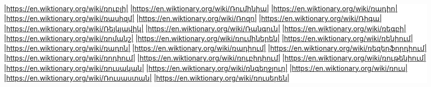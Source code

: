 |https://en.wiktionary.org/wiki/ռուբլի|
|https://en.wiktionary.org/wiki/Ռումինիա|
|https://en.wiktionary.org/wiki/ռադիո|
|https://en.wiktionary.org/wiki/ռասիզմ|
|https://en.wiktionary.org/wiki/Ռոզո|
|https://en.wiktionary.org/wiki/Ռիգա|
|https://en.wiktionary.org/wiki/Ռեյկյավիկ|
|https://en.wiktionary.org/wiki/Ռանգուն|
|https://en.wiktionary.org/wiki/ռեգբի|
|https://en.wiktionary.org/wiki/ռոմանշ|
|https://en.wiktionary.org/wiki/ռումիներեն|
|https://en.wiktionary.org/wiki/ռենիում|
|https://en.wiktionary.org/wiki/ռադոն|
|https://en.wiktionary.org/wiki/ռադիում|
|https://en.wiktionary.org/wiki/ռեզերֆորդիում|
|https://en.wiktionary.org/wiki/ռոդիում|
|https://en.wiktionary.org/wiki/ռուբիդիում|
|https://en.wiktionary.org/wiki/ռութենիում|
|https://en.wiktionary.org/wiki/ռուսական|
|https://en.wiktionary.org/wiki/ռնգեղջյուր|
|https://en.wiktionary.org/wiki/ռուս|
|https://en.wiktionary.org/wiki/Ռուսաստան|
|https://en.wiktionary.org/wiki/ռուսերեն|
